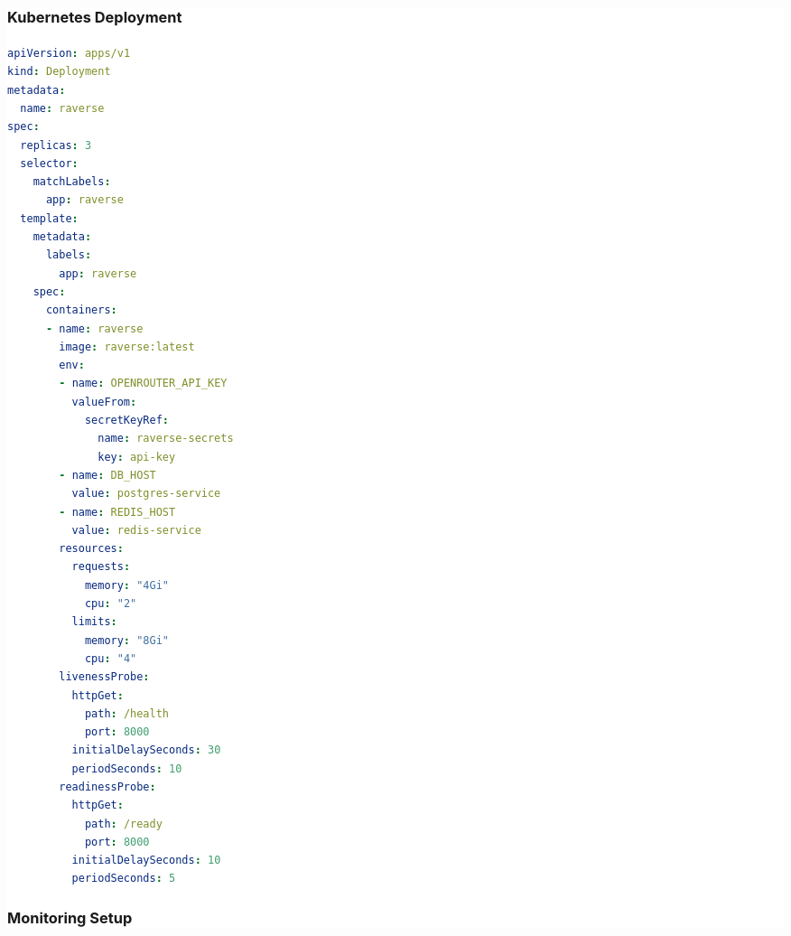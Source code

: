 ### Kubernetes Deployment

```yaml
apiVersion: apps/v1
kind: Deployment
metadata:
  name: raverse
spec:
  replicas: 3
  selector:
    matchLabels:
      app: raverse
  template:
    metadata:
      labels:
        app: raverse
    spec:
      containers:
      - name: raverse
        image: raverse:latest
        env:
        - name: OPENROUTER_API_KEY
          valueFrom:
            secretKeyRef:
              name: raverse-secrets
              key: api-key
        - name: DB_HOST
          value: postgres-service
        - name: REDIS_HOST
          value: redis-service
        resources:
          requests:
            memory: "4Gi"
            cpu: "2"
          limits:
            memory: "8Gi"
            cpu: "4"
        livenessProbe:
          httpGet:
            path: /health
            port: 8000
          initialDelaySeconds: 30
          periodSeconds: 10
        readinessProbe:
          httpGet:
            path: /ready
            port: 8000
          initialDelaySeconds: 10
          periodSeconds: 5
```

### Monitoring Setup
